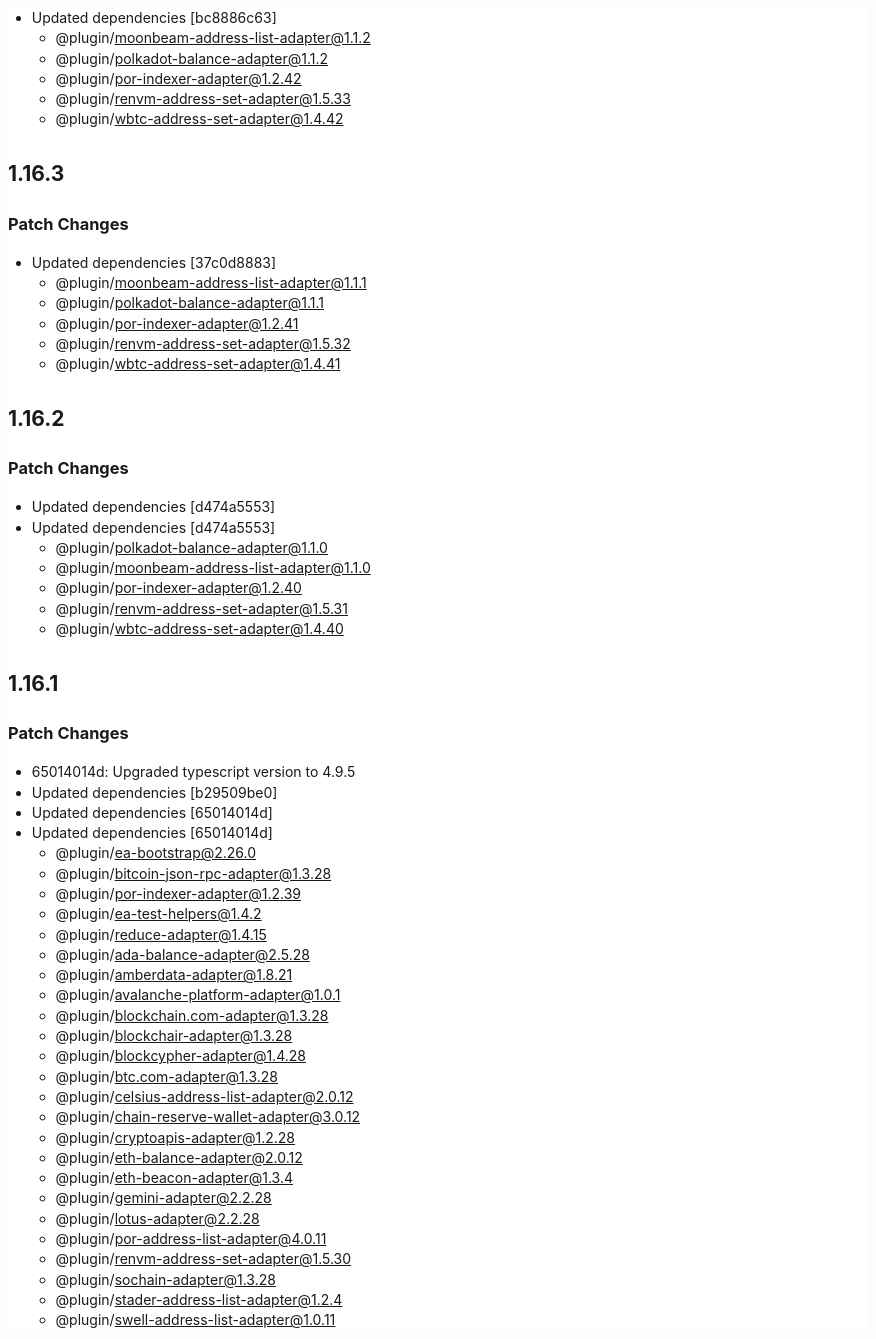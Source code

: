 - Updated dependencies [bc8886c63]
  - @plugin/moonbeam-address-list-adapter@1.1.2
  - @plugin/polkadot-balance-adapter@1.1.2
  - @plugin/por-indexer-adapter@1.2.42
  - @plugin/renvm-address-set-adapter@1.5.33
  - @plugin/wbtc-address-set-adapter@1.4.42

## 1.16.3

### Patch Changes

- Updated dependencies [37c0d8883]
  - @plugin/moonbeam-address-list-adapter@1.1.1
  - @plugin/polkadot-balance-adapter@1.1.1
  - @plugin/por-indexer-adapter@1.2.41
  - @plugin/renvm-address-set-adapter@1.5.32
  - @plugin/wbtc-address-set-adapter@1.4.41

## 1.16.2

### Patch Changes

- Updated dependencies [d474a5553]
- Updated dependencies [d474a5553]
  - @plugin/polkadot-balance-adapter@1.1.0
  - @plugin/moonbeam-address-list-adapter@1.1.0
  - @plugin/por-indexer-adapter@1.2.40
  - @plugin/renvm-address-set-adapter@1.5.31
  - @plugin/wbtc-address-set-adapter@1.4.40

## 1.16.1

### Patch Changes

- 65014014d: Upgraded typescript version to 4.9.5
- Updated dependencies [b29509be0]
- Updated dependencies [65014014d]
- Updated dependencies [65014014d]
  - @plugin/ea-bootstrap@2.26.0
  - @plugin/bitcoin-json-rpc-adapter@1.3.28
  - @plugin/por-indexer-adapter@1.2.39
  - @plugin/ea-test-helpers@1.4.2
  - @plugin/reduce-adapter@1.4.15
  - @plugin/ada-balance-adapter@2.5.28
  - @plugin/amberdata-adapter@1.8.21
  - @plugin/avalanche-platform-adapter@1.0.1
  - @plugin/blockchain.com-adapter@1.3.28
  - @plugin/blockchair-adapter@1.3.28
  - @plugin/blockcypher-adapter@1.4.28
  - @plugin/btc.com-adapter@1.3.28
  - @plugin/celsius-address-list-adapter@2.0.12
  - @plugin/chain-reserve-wallet-adapter@3.0.12
  - @plugin/cryptoapis-adapter@1.2.28
  - @plugin/eth-balance-adapter@2.0.12
  - @plugin/eth-beacon-adapter@1.3.4
  - @plugin/gemini-adapter@2.2.28
  - @plugin/lotus-adapter@2.2.28
  - @plugin/por-address-list-adapter@4.0.11
  - @plugin/renvm-address-set-adapter@1.5.30
  - @plugin/sochain-adapter@1.3.28
  - @plugin/stader-address-list-adapter@1.2.4
  - @plugin/swell-address-list-adapter@1.0.11